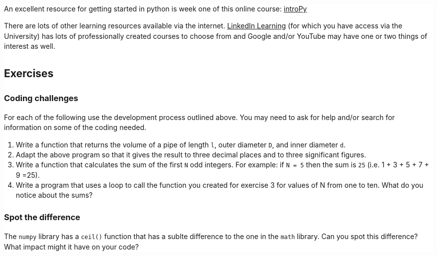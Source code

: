 An excellent resource for getting started in python is week one of this online course: [introPy](https://lukas-snoek.com/introPy/index.html)

There are lots of other learning resources available via the internet. [LinkedIn Learning](https://www.linkedin.com/learning/) (for which you have access via the University) has lots of professionally created courses to choose from and Google and/or YouTube may have one or two things of interest as well.


## Exercises

### Coding challenges

For each of the following use the development process outlined above. You may need to ask for help and/or search for information on some of the coding needed.

1. Write a function that returns the volume of a pipe of length `l`, outer diameter `D`, and inner diameter `d`.
2. Adapt the above program so that it gives the result to three decimal places and to three significant figures.
3. Write  a function that calculates the sum of the first `N` odd integers. For example: if `N = 5` then the sum is `25` (i.e. 1 + 3 + 5 + 7 + 9 =25). 
4. Write a program that uses a loop to call the function you created for exercise 3 for values of N from one to ten. What do you notice about the sums?

### Spot the difference
The `numpy` library has a `ceil()` function that has a sublte difference to the one in the `math` library. Can you spot this difference? What impact might it have on your code?
